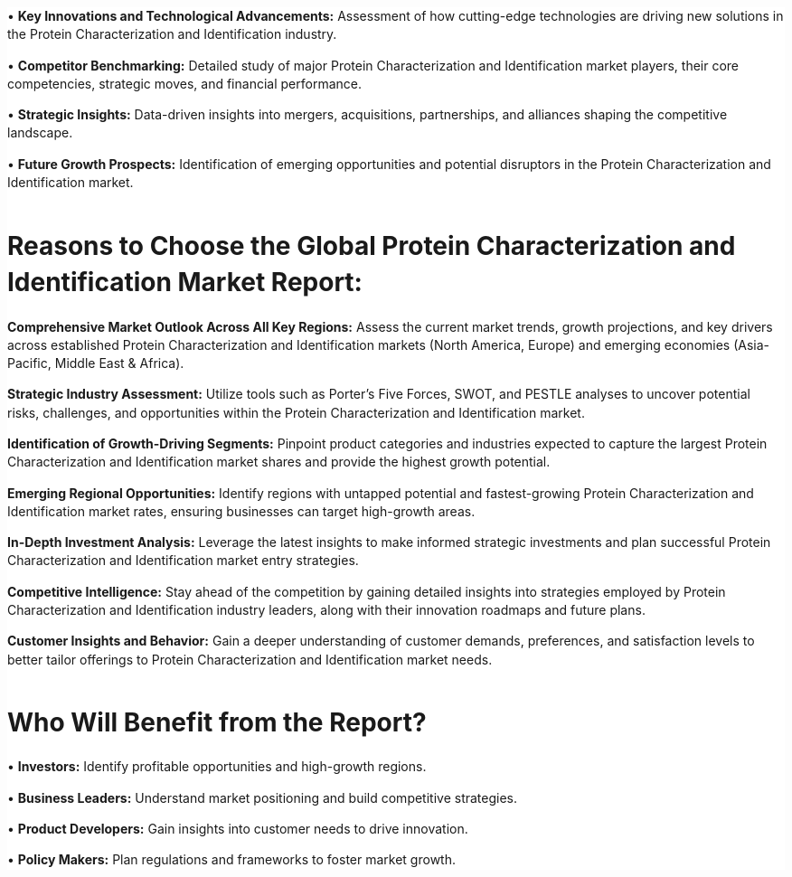 • <strong>Key Innovations and Technological Advancements:</strong> Assessment of how cutting-edge technologies are driving new solutions in the Protein Characterization and Identification industry.

• <strong>Competitor Benchmarking:</strong> Detailed study of major Protein Characterization and Identification market players, their core competencies, strategic moves, and financial performance.

• <strong>Strategic Insights:</strong> Data-driven insights into mergers, acquisitions, partnerships, and alliances shaping the competitive landscape.

• <strong>Future Growth Prospects:</strong> Identification of emerging opportunities and potential disruptors in the Protein Characterization and Identification market.

# <strong>Reasons to Choose the Global Protein Characterization and Identification Market Report:</strong>

<strong>Comprehensive Market Outlook Across All Key Regions:</strong>
Assess the current market trends, growth projections, and key drivers across established Protein Characterization and Identification markets (North America, Europe) and emerging economies (Asia-Pacific, Middle East & Africa).

<strong>Strategic Industry Assessment:</strong>
Utilize tools such as Porter’s Five Forces, SWOT, and PESTLE analyses to uncover potential risks, challenges, and opportunities within the Protein Characterization and Identification market.

<strong>Identification of Growth-Driving Segments:</strong>
Pinpoint product categories and industries expected to capture the largest Protein Characterization and Identification market shares and provide the highest growth potential.

<strong>Emerging Regional Opportunities:</strong>
Identify regions with untapped potential and fastest-growing Protein Characterization and Identification market rates, ensuring businesses can target high-growth areas.

<strong>In-Depth Investment Analysis:</strong>
Leverage the latest insights to make informed strategic investments and plan successful Protein Characterization and Identification market entry strategies.

<strong>Competitive Intelligence:</strong>
Stay ahead of the competition by gaining detailed insights into strategies employed by Protein Characterization and Identification industry leaders, along with their innovation roadmaps and future plans.

<strong>Customer Insights and Behavior:</strong>
Gain a deeper understanding of customer demands, preferences, and satisfaction levels to better tailor offerings to Protein Characterization and Identification market needs.

# <strong>Who Will Benefit from the Report?</strong>

• <strong>Investors:</strong> Identify profitable opportunities and high-growth regions.

• <strong>Business Leaders:</strong> Understand market positioning and build competitive strategies.

• <strong>Product Developers:</strong> Gain insights into customer needs to drive innovation.

• <strong>Policy Makers:</strong> Plan regulations and frameworks to foster market growth.

